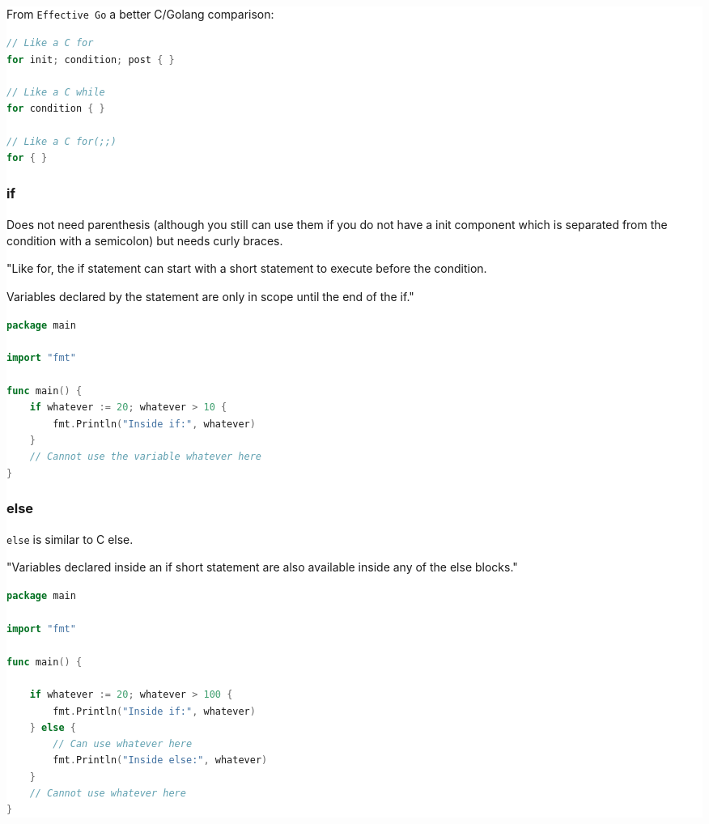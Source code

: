 From `Effective Go` a better C/Golang comparison:

``` go
// Like a C for
for init; condition; post { }

// Like a C while
for condition { }

// Like a C for(;;)
for { }
```

<a name="if"></a>
### if
Does not need parenthesis (although you still can use them if you do not have a init component which is separated from the condition with a semicolon) but needs curly braces.

"Like for, the if statement can start with a short statement to execute before the condition.

Variables declared by the statement are only in scope until the end of the if."

``` go
package main

import "fmt"

func main() {
	if whatever := 20; whatever > 10 {
		fmt.Println("Inside if:", whatever)
	}
	// Cannot use the variable whatever here
}
```

<a name="else"></a>
### else
`else` is similar to C else.

"Variables declared inside an if short statement are also available inside any of the else blocks."

``` go
package main

import "fmt"

func main() {

	if whatever := 20; whatever > 100 {
		fmt.Println("Inside if:", whatever)
	} else {
		// Can use whatever here
		fmt.Println("Inside else:", whatever)
	}
	// Cannot use whatever here
}
```
